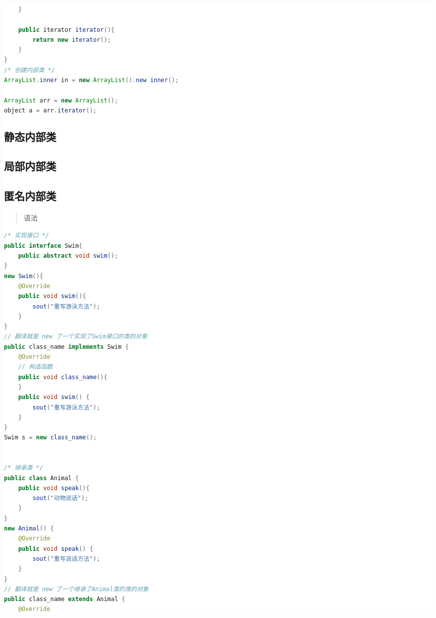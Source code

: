 ```java
    }
  
    public iterator iterator(){
        return new iterator();
    }
}
/* 创建内部类 */
ArrayList.inner in = new ArrayList().new inner();

ArrayList arr = new ArrayList();
object a = arr.iterator();


```

## 静态内部类

## 局部内部类

## 匿名内部类

> 语法

```java
/* 实现接口 */
public interface Swim{
    public abstract void swim();
}
new Swim(){
    @Override
    public void swim(){
        sout("重写游泳方法");
    }
}
// 翻译就是 new 了一个实现了Swim接口的类的对象
public class_name implements Swim {
    @Override
    // 构造函数
    public void class_name(){
    }
    public void swim() {
        sout("重写游泳方法");
    }
}
Swim s = new class_name();


/* 继承类 */
public class Animal {
    public void speak(){
        sout("动物说话");
    }
}
new Animal() {
    @Override
    public void speak() {
        sout("重写说话方法");
    }
}
// 翻译就是 new 了一个继承了Animal类的类的对象
public class_name extends Animal {
    @Override
```